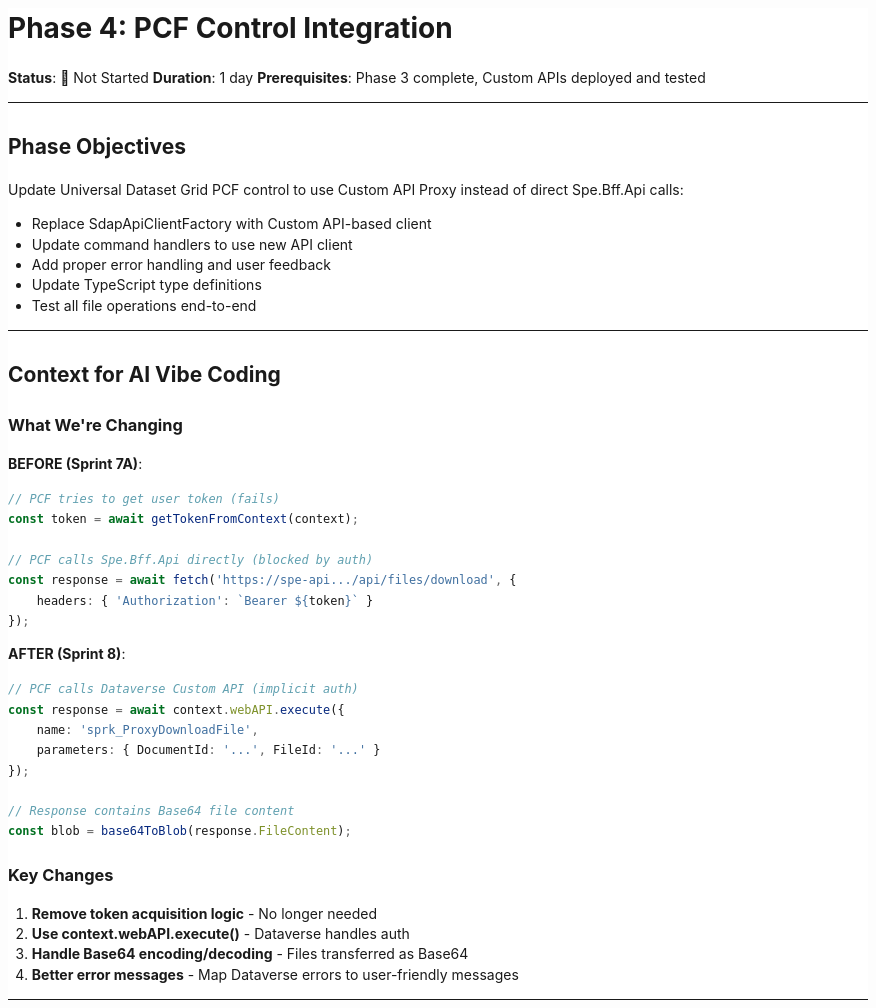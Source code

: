 # Phase 4: PCF Control Integration

**Status**: 🔲 Not Started
**Duration**: 1 day
**Prerequisites**: Phase 3 complete, Custom APIs deployed and tested

---

## Phase Objectives

Update Universal Dataset Grid PCF control to use Custom API Proxy instead of direct Spe.Bff.Api calls:
- Replace SdapApiClientFactory with Custom API-based client
- Update command handlers to use new API client
- Add proper error handling and user feedback
- Update TypeScript type definitions
- Test all file operations end-to-end

---

## Context for AI Vibe Coding

### What We're Changing

**BEFORE (Sprint 7A)**:
```typescript
// PCF tries to get user token (fails)
const token = await getTokenFromContext(context);

// PCF calls Spe.Bff.Api directly (blocked by auth)
const response = await fetch('https://spe-api.../api/files/download', {
    headers: { 'Authorization': `Bearer ${token}` }
});
```

**AFTER (Sprint 8)**:
```typescript
// PCF calls Dataverse Custom API (implicit auth)
const response = await context.webAPI.execute({
    name: 'sprk_ProxyDownloadFile',
    parameters: { DocumentId: '...', FileId: '...' }
});

// Response contains Base64 file content
const blob = base64ToBlob(response.FileContent);
```

### Key Changes
1. **Remove token acquisition logic** - No longer needed
2. **Use context.webAPI.execute()** - Dataverse handles auth
3. **Handle Base64 encoding/decoding** - Files transferred as Base64
4. **Better error messages** - Map Dataverse errors to user-friendly messages

---